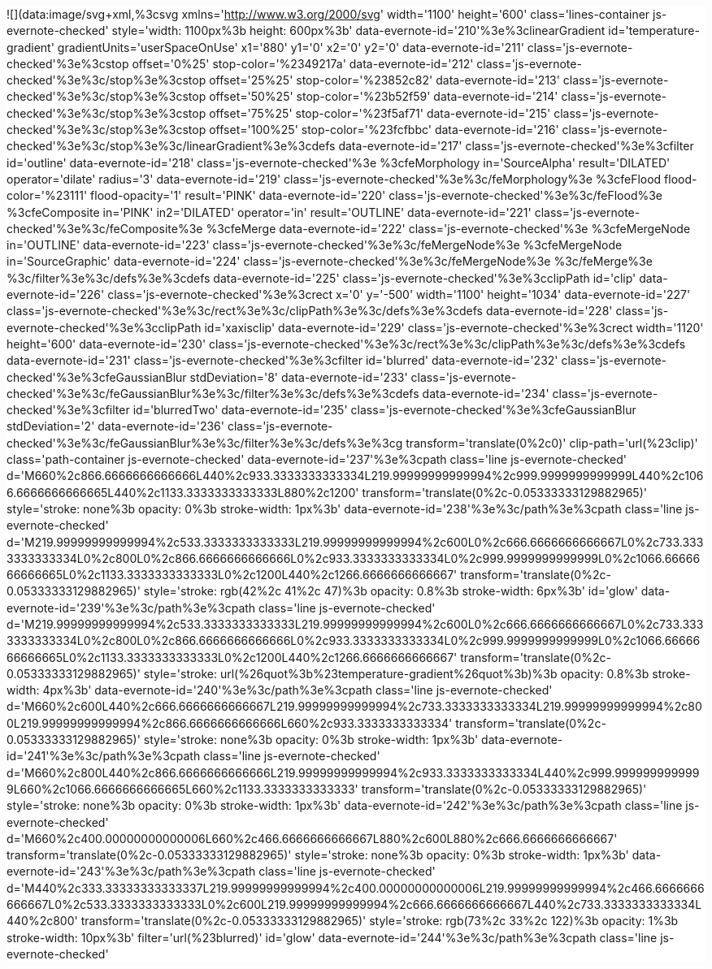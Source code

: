 ![](data:image/svg+xml,%3csvg xmlns='http://www.w3.org/2000/svg' width='1100' height='600' class='lines-container js-evernote-checked' style='width: 1100px%3b height: 600px%3b' data-evernote-id='210'%3e%3clinearGradient id='temperature-gradient' gradientUnits='userSpaceOnUse' x1='880' y1='0' x2='0' y2='0' data-evernote-id='211' class='js-evernote-checked'%3e%3cstop offset='0%25' stop-color='%2349217a' data-evernote-id='212' class='js-evernote-checked'%3e%3c/stop%3e%3cstop offset='25%25' stop-color='%23852c82' data-evernote-id='213' class='js-evernote-checked'%3e%3c/stop%3e%3cstop offset='50%25' stop-color='%23b52f59' data-evernote-id='214' class='js-evernote-checked'%3e%3c/stop%3e%3cstop offset='75%25' stop-color='%23f5af71' data-evernote-id='215' class='js-evernote-checked'%3e%3c/stop%3e%3cstop offset='100%25' stop-color='%23fcfbbc' data-evernote-id='216' class='js-evernote-checked'%3e%3c/stop%3e%3c/linearGradient%3e%3cdefs data-evernote-id='217' class='js-evernote-checked'%3e%3cfilter id='outline' data-evernote-id='218' class='js-evernote-checked'%3e %3cfeMorphology in='SourceAlpha' result='DILATED' operator='dilate' radius='3' data-evernote-id='219' class='js-evernote-checked'%3e%3c/feMorphology%3e %3cfeFlood flood-color='%23111' flood-opacity='1' result='PINK' data-evernote-id='220' class='js-evernote-checked'%3e%3c/feFlood%3e %3cfeComposite in='PINK' in2='DILATED' operator='in' result='OUTLINE' data-evernote-id='221' class='js-evernote-checked'%3e%3c/feComposite%3e %3cfeMerge data-evernote-id='222' class='js-evernote-checked'%3e %3cfeMergeNode in='OUTLINE' data-evernote-id='223' class='js-evernote-checked'%3e%3c/feMergeNode%3e %3cfeMergeNode in='SourceGraphic' data-evernote-id='224' class='js-evernote-checked'%3e%3c/feMergeNode%3e %3c/feMerge%3e %3c/filter%3e%3c/defs%3e%3cdefs data-evernote-id='225' class='js-evernote-checked'%3e%3cclipPath id='clip' data-evernote-id='226' class='js-evernote-checked'%3e%3crect x='0' y='-500' width='1100' height='1034' data-evernote-id='227' class='js-evernote-checked'%3e%3c/rect%3e%3c/clipPath%3e%3c/defs%3e%3cdefs data-evernote-id='228' class='js-evernote-checked'%3e%3cclipPath id='xaxisclip' data-evernote-id='229' class='js-evernote-checked'%3e%3crect width='1120' height='600' data-evernote-id='230' class='js-evernote-checked'%3e%3c/rect%3e%3c/clipPath%3e%3c/defs%3e%3cdefs data-evernote-id='231' class='js-evernote-checked'%3e%3cfilter id='blurred' data-evernote-id='232' class='js-evernote-checked'%3e%3cfeGaussianBlur stdDeviation='8' data-evernote-id='233' class='js-evernote-checked'%3e%3c/feGaussianBlur%3e%3c/filter%3e%3c/defs%3e%3cdefs data-evernote-id='234' class='js-evernote-checked'%3e%3cfilter id='blurredTwo' data-evernote-id='235' class='js-evernote-checked'%3e%3cfeGaussianBlur stdDeviation='2' data-evernote-id='236' class='js-evernote-checked'%3e%3c/feGaussianBlur%3e%3c/filter%3e%3c/defs%3e%3cg transform='translate(0%2c0)' clip-path='url(%23clip)' class='path-container js-evernote-checked' data-evernote-id='237'%3e%3cpath class='line js-evernote-checked' d='M660%2c866.6666666666666L440%2c933.3333333333334L219.99999999999994%2c999.9999999999999L440%2c1066.6666666666665L440%2c1133.3333333333333L880%2c1200' transform='translate(0%2c-0.05333333129882965)' style='stroke: none%3b opacity: 0%3b stroke-width: 1px%3b' data-evernote-id='238'%3e%3c/path%3e%3cpath class='line js-evernote-checked' d='M219.99999999999994%2c533.3333333333333L219.99999999999994%2c600L0%2c666.6666666666667L0%2c733.3333333333334L0%2c800L0%2c866.6666666666666L0%2c933.3333333333334L0%2c999.9999999999999L0%2c1066.6666666666665L0%2c1133.3333333333333L0%2c1200L440%2c1266.6666666666667' transform='translate(0%2c-0.05333333129882965)' style='stroke: rgb(42%2c 41%2c 47)%3b opacity: 0.8%3b stroke-width: 6px%3b' id='glow' data-evernote-id='239'%3e%3c/path%3e%3cpath class='line js-evernote-checked' d='M219.99999999999994%2c533.3333333333333L219.99999999999994%2c600L0%2c666.6666666666667L0%2c733.3333333333334L0%2c800L0%2c866.6666666666666L0%2c933.3333333333334L0%2c999.9999999999999L0%2c1066.6666666666665L0%2c1133.3333333333333L0%2c1200L440%2c1266.6666666666667' transform='translate(0%2c-0.05333333129882965)' style='stroke: url(%26quot%3b%23temperature-gradient%26quot%3b)%3b opacity: 0.8%3b stroke-width: 4px%3b' data-evernote-id='240'%3e%3c/path%3e%3cpath class='line js-evernote-checked' d='M660%2c600L440%2c666.6666666666667L219.99999999999994%2c733.3333333333334L219.99999999999994%2c800L219.99999999999994%2c866.6666666666666L660%2c933.3333333333334' transform='translate(0%2c-0.05333333129882965)' style='stroke: none%3b opacity: 0%3b stroke-width: 1px%3b' data-evernote-id='241'%3e%3c/path%3e%3cpath class='line js-evernote-checked' d='M660%2c800L440%2c866.6666666666666L219.99999999999994%2c933.3333333333334L440%2c999.9999999999999L660%2c1066.6666666666665L660%2c1133.3333333333333' transform='translate(0%2c-0.05333333129882965)' style='stroke: none%3b opacity: 0%3b stroke-width: 1px%3b' data-evernote-id='242'%3e%3c/path%3e%3cpath class='line js-evernote-checked' d='M660%2c400.00000000000006L660%2c466.6666666666667L880%2c600L880%2c666.6666666666667' transform='translate(0%2c-0.05333333129882965)' style='stroke: none%3b opacity: 0%3b stroke-width: 1px%3b' data-evernote-id='243'%3e%3c/path%3e%3cpath class='line js-evernote-checked' d='M440%2c333.33333333333337L219.99999999999994%2c400.00000000000006L219.99999999999994%2c466.6666666666667L0%2c533.3333333333333L0%2c600L219.99999999999994%2c666.6666666666667L440%2c733.3333333333334L440%2c800' transform='translate(0%2c-0.05333333129882965)' style='stroke: rgb(73%2c 33%2c 122)%3b opacity: 1%3b stroke-width: 10px%3b' filter='url(%23blurred)' id='glow' data-evernote-id='244'%3e%3c/path%3e%3cpath class='line js-evernote-checked'